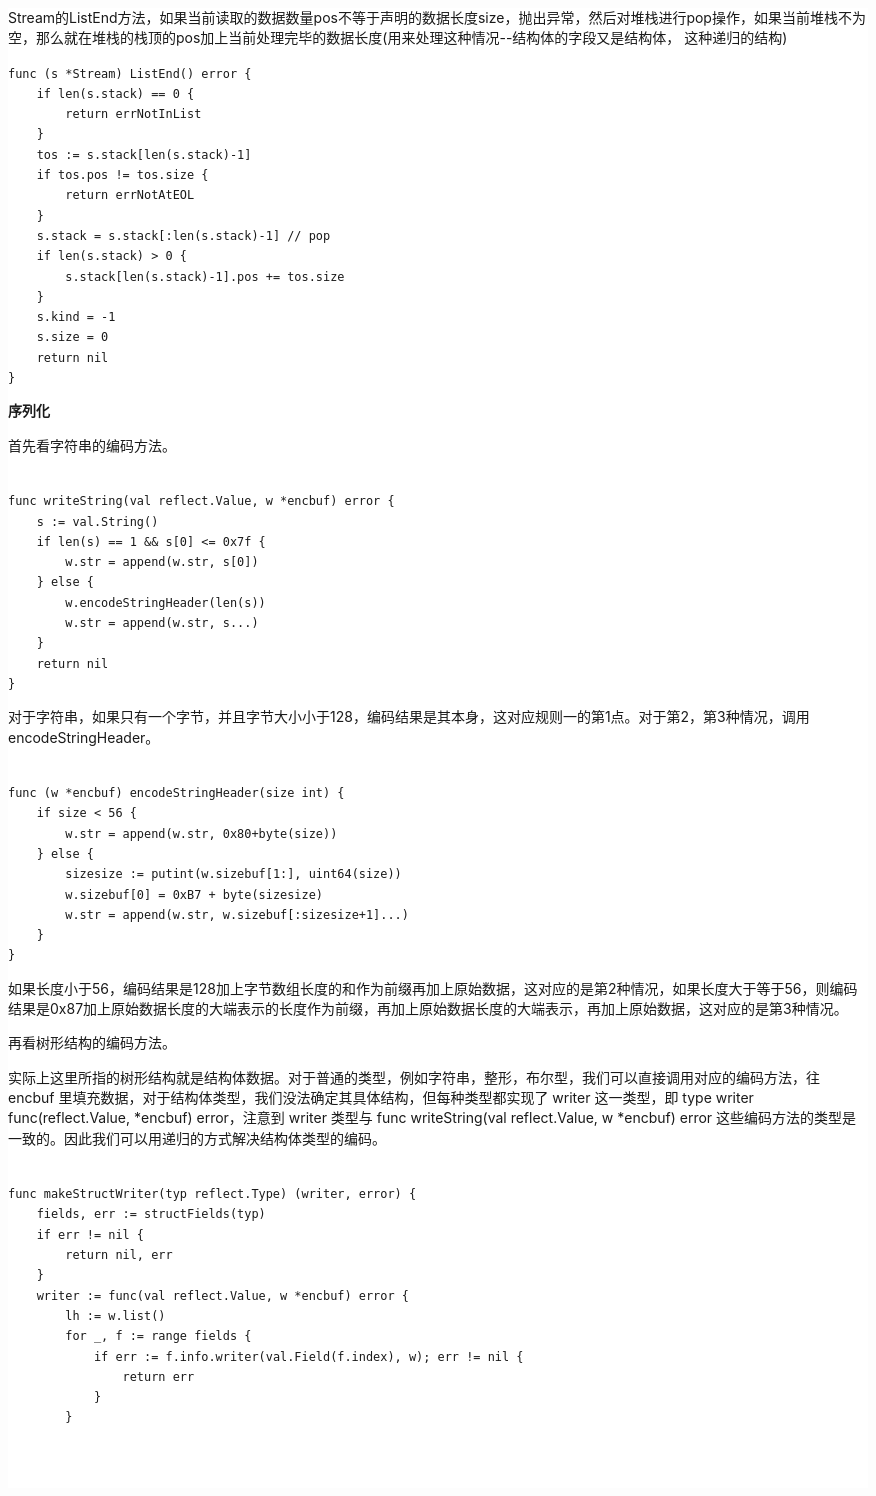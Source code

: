 Stream的ListEnd方法，如果当前读取的数据数量pos不等于声明的数据长度size，抛出异常，然后对堆栈进行pop操作，如果当前堆栈不为空，那么就在堆栈的栈顶的pos加上当前处理完毕的数据长度(用来处理这种情况--结构体的字段又是结构体， 这种递归的结构)

	func (s *Stream) ListEnd() error {
		if len(s.stack) == 0 {
			return errNotInList
		}
		tos := s.stack[len(s.stack)-1]
		if tos.pos != tos.size {
			return errNotAtEOL
		}
		s.stack = s.stack[:len(s.stack)-1] // pop
		if len(s.stack) > 0 {
			s.stack[len(s.stack)-1].pos += tos.size
		}
		s.kind = -1
		s.size = 0
		return nil
	}

**序列化**

首先看字符串的编码方法。
<pre><code>
func writeString(val reflect.Value, w *encbuf) error {
	s := val.String()
	if len(s) == 1 && s[0] <= 0x7f {
		w.str = append(w.str, s[0])
	} else {
		w.encodeStringHeader(len(s))
		w.str = append(w.str, s...)
	}
	return nil
}</code></pre>
对于字符串，如果只有一个字节，并且字节大小小于128，编码结果是其本身，这对应规则一的第1点。对于第2，第3种情况，调用 encodeStringHeader。
<pre><code>
func (w *encbuf) encodeStringHeader(size int) {
	if size < 56 {
		w.str = append(w.str, 0x80+byte(size))
	} else {
		sizesize := putint(w.sizebuf[1:], uint64(size))
		w.sizebuf[0] = 0xB7 + byte(sizesize)
		w.str = append(w.str, w.sizebuf[:sizesize+1]...)
	}
}</code></pre>
如果长度小于56，编码结果是128加上字节数组长度的和作为前缀再加上原始数据，这对应的是第2种情况，如果长度大于等于56，则编码结果是0x87加上原始数据长度的大端表示的长度作为前缀，再加上原始数据长度的大端表示，再加上原始数据，这对应的是第3种情况。

再看树形结构的编码方法。

实际上这里所指的树形结构就是结构体数据。对于普通的类型，例如字符串，整形，布尔型，我们可以直接调用对应的编码方法，往 encbuf 里填充数据，对于结构体类型，我们没法确定其具体结构，但每种类型都实现了 writer 这一类型，即 type writer func(reflect.Value, *encbuf) error，注意到 writer 类型与 func writeString(val reflect.Value, w *encbuf) error 这些编码方法的类型是一致的。因此我们可以用递归的方式解决结构体类型的编码。
<pre><code>
func makeStructWriter(typ reflect.Type) (writer, error) {
	fields, err := structFields(typ)
	if err != nil {
		return nil, err
	}
	writer := func(val reflect.Value, w *encbuf) error {
		lh := w.list()
		for _, f := range fields {
			if err := f.info.writer(val.Field(f.index), w); err != nil {
				return err
			}
		}
